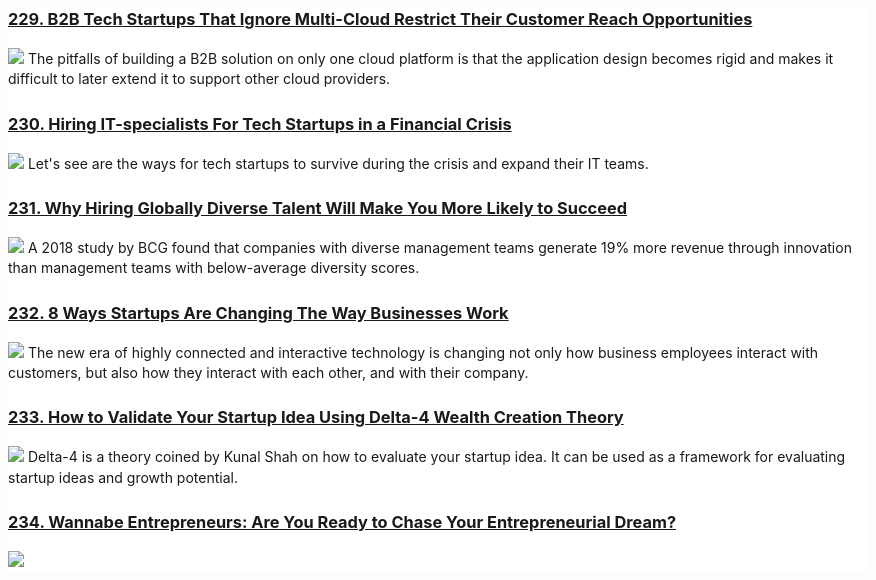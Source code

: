 ### [229. B2B Tech Startups That Ignore Multi-Cloud Restrict Their Customer Reach Opportunities](https://hackernoon.com/b2b-tech-startups-that-ignore-multi-cloud-restrict-their-customer-reach-opportunities-zj9632fb)
![](https://cdn.filestackcontent.com/oIBK8uSnTri8HZT73i3t)
The pitfalls of building a B2B solution on only one cloud platform is that the application design becomes rigid and makes it difficult to later extend it to support other cloud providers.

### [230. Hiring IT-specialists For Tech Startups in a Financial Crisis](https://hackernoon.com/hiring-it-specialists-for-tech-startups-in-a-financial-crisis)
![](https://cdn.hackernoon.com/images/16ChB2rveuMbaKoi890weUEWtCC3-if93m3b.jpeg)
Let's see are the ways for tech startups to survive during the crisis and expand their IT teams.

### [231. Why Hiring Globally Diverse Talent Will Make You More Likely to Succeed](https://hackernoon.com/why-hiring-globally-diverse-talent-will-make-you-more-likely-to-succeed-txj3tqj)
![](https://firebasestorage.googleapis.com/v0/b/hackernoon-app.appspot.com/o/images%2FuhYo7FG1tWS8ecur7Z1eeEUF4bc2-ozd03t10.jpeg?alt=media&token=f953bf17-dcfc-4e88-89e5-7df3e43b6739)
A 2018 study by BCG found that companies with diverse management teams generate 19% more revenue through innovation than management teams with below-average diversity scores.

### [232. 8 Ways Startups Are Changing The Way Businesses Work](https://hackernoon.com/8-ways-startups-are-changing-the-way-businesses-work-223b3y9s)
![](https://cdn.hackernoon.com/drafts/siku3yw8.png)
The new era of highly connected and interactive technology is changing not only how business employees interact with customers, but also how they interact with each other, and with their company. 

### [233. How to Validate Your Startup Idea Using Delta-4 Wealth Creation Theory](https://hackernoon.com/how-to-validate-your-startup-idea-using-delta-4-wealth-creation-theory-nn52359i)
![](https://cdn.hackernoon.com/images/06PnNg2ay2fT422uV5MiKggWCGB3-p9r35fd.jpeg)
Delta-4 is a theory coined by Kunal Shah on how to evaluate your startup idea. It can be used as a framework for evaluating startup ideas and growth potential. 

### [234. Wannabe Entrepreneurs: Are You Ready to Chase Your Entrepreneurial Dream? ](https://hackernoon.com/wannabe-entrepreneurs-are-you-ready-to-chase-your-entrepreneurial-dream-mwbg3ylk)
![](https://cdn.hackernoon.com/drafts/jpmd3yks.png)
